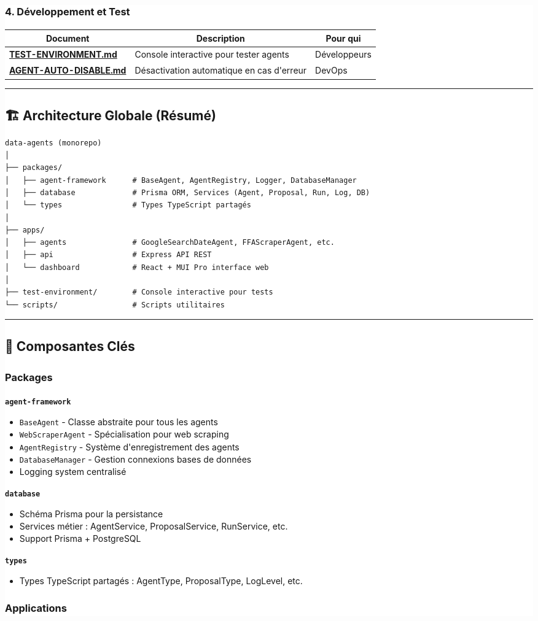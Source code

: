 ### 4. Développement et Test

| Document | Description | Pour qui |
|----------|-------------|----------|
| [**TEST-ENVIRONMENT.md**](./TEST-ENVIRONMENT.md) | Console interactive pour tester agents | Développeurs |
| [**AGENT-AUTO-DISABLE.md**](./AGENT-AUTO-DISABLE.md) | Désactivation automatique en cas d'erreur | DevOps |

---

## 🏗️ Architecture Globale (Résumé)

```
data-agents (monorepo)
│
├── packages/
│   ├── agent-framework      # BaseAgent, AgentRegistry, Logger, DatabaseManager
│   ├── database             # Prisma ORM, Services (Agent, Proposal, Run, Log, DB)
│   └── types                # Types TypeScript partagés
│
├── apps/
│   ├── agents               # GoogleSearchDateAgent, FFAScraperAgent, etc.
│   ├── api                  # Express API REST
│   └── dashboard            # React + MUI Pro interface web
│
├── test-environment/        # Console interactive pour tests
└── scripts/                 # Scripts utilitaires
```

---

## 🤖 Composantes Clés

### Packages

**`agent-framework`**
- `BaseAgent` - Classe abstraite pour tous les agents
- `WebScraperAgent` - Spécialisation pour web scraping
- `AgentRegistry` - Système d'enregistrement des agents
- `DatabaseManager` - Gestion connexions bases de données
- Logging system centralisé

**`database`**
- Schéma Prisma pour la persistance
- Services métier : AgentService, ProposalService, RunService, etc.
- Support Prisma + PostgreSQL

**`types`**
- Types TypeScript partagés : AgentType, ProposalType, LogLevel, etc.

### Applications
